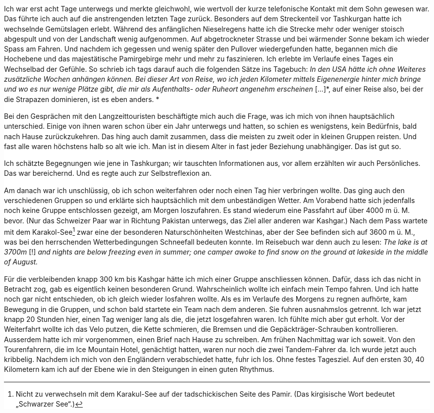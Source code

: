 Ich war erst acht Tage unterwegs und merkte gleichwohl, wie wertvoll der
kurze telefonische Kontakt mit dem Sohn gewesen war. Das führte ich auch
auf die anstrengenden letzten Tage zurück. Besonders auf dem
Streckenteil vor Tashkurgan hatte ich wechselnde Gemütslagen erlebt.
Während des anfänglichen Nieselregens hatte ich die Strecke mehr oder
weniger stoisch abgespult und von der Landschaft wenig aufgenommen. Auf
abgetrockneter Strasse und bei wärmender Sonne bekam ich wieder Spass am
Fahren. Und nachdem ich gegessen und wenig später den Pullover
wiedergefunden hatte, begannen mich die Hochebene und das majestätische
Pamirgebirge mehr und mehr zu faszinieren. Ich erlebte im Verlaufe eines
Tages ein Wechselbad der Gefühle. So schrieb ich tags darauf auch die
folgenden Sätze ins Tagebuch: *In den USA hätte ich ohne Weiteres
zusätzliche Wochen anhängen können. Bei dieser Art von Reise, wo ich
jeden Kilometer mittels Eigenenergie hinter mich bringe und wo es nur
wenige Plätze gibt, die mir als Aufenthalts- oder Ruheort angenehm
erscheinen* \[...\]*, auf einer Reise also, bei der die Strapazen
dominieren, ist es eben anders. *

Bei den Gesprächen mit den Langzeittouristen beschäftigte mich auch die
Frage, was ich mich von ihnen hauptsächlich unterschied. Einige von
ihnen waren schon über ein Jahr unterwegs und hatten, so schien es
wenigstens, kein Bedürfnis, bald nach Hause zurückzukehren. Das hing
auch damit zusammen, dass die meisten zu zweit oder in kleinen Gruppen
reisten. Und fast alle waren höchstens halb so alt wie ich. Man ist in
diesem Alter in fast jeder Beziehung unabhängiger. Das ist gut so.

Ich schätzte Begegnungen wie jene in Tashkurgan; wir tauschten
Informationen aus, vor allem erzählten wir auch Persönliches. Das war
bereichernd. Und es regte auch zur Selbstreflexion an.

Am danach war ich unschlüssig, ob ich schon weiterfahren oder noch einen
Tag hier verbringen wollte. Das ging auch den verschiedenen Gruppen so
und erklärte sich hauptsächlich mit dem unbeständigen Wetter. Am
Vorabend hatte sich jedenfalls noch keine Gruppe entschlossen gezeigt,
am Morgen loszufahren. Es stand wiederum eine Passfahrt auf über 4000 m
ü. M. bevor. (Nur das Schweizer Paar war in Richtung Pakistan unterwegs,
das Ziel aller anderen war Kashgar.) Nach dem Pass wartete mit dem
Karakol-See[^7] zwar eine der besonderen Naturschönheiten Westchinas,
aber der See befinden sich auf 3600 m ü. M., was bei den herrschenden
Wetterbedingungen Schneefall bedeuten konnte. Im Reisebuch war denn auch
zu lesen: *The lake is at 3700m* \[!\] *and nights are below freezing
even in summer; one camper awoke to find snow on the ground at lakeside
in the middle of August.*

Für die verbleibenden knapp 300 km bis Kashgar hätte ich mich einer
Gruppe anschliessen können. Dafür, dass ich das nicht in Betracht zog,
gab es eigentlich keinen besonderen Grund. Wahrscheinlich wollte ich
einfach mein Tempo fahren. Und ich hatte noch gar nicht entschieden, ob
ich gleich wieder losfahren wollte. Als es im Verlaufe des Morgens zu
regnen aufhörte, kam Bewegung in die Gruppen, und schon bald startete
ein Team nach dem anderen. Sie fuhren ausnahmslos getrennt. Ich war
jetzt knapp 20 Stunden hier, einen Tag weniger lang als die, die jetzt
losgefahren waren. Ich fühlte mich aber gut erholt. Vor der Weiterfahrt
wollte ich das Velo putzen, die Kette schmieren, die Bremsen und die
Gepäckträger-Schrauben kontrollieren. Ausserdem hatte ich mir
vorgenommen, einen Brief nach Hause zu schreiben. Am frühen Nachmittag
war ich soweit. Von den Tourenfahrern, die im Ice Mountain Hotel,
genächtigt hatten, waren nur noch die zwei Tandem-Fahrer da. Ich wurde
jetzt auch kribbelig. Nachdem ich mich von den Engländern verabschiedet
hatte, fuhr ich los. Ohne festes Tagesziel. Auf den ersten 30, 40
Kilometern kam ich auf der Ebene wie in den Steigungen in einen guten
Rhythmus.


[^1]: Der Karakorum erstreckt sich über den Norden Pakistans, Indiens und den Westen Chinas. Er wird als das höchste Gebirge der Welt bezeichnet, liegen doch mehr als die Hälfte der Gebirgsfläche oberhalb von 5000 Metern. Es gibt hier vier Achttausender und 63 Siebentausender. Der Pamir ist ein Hochgebirge Zentralasiens. Er verbindet den Karakorum mit weiteren Gebirgszügen Asiens, dem Tianshan, dem Kunlum Shan und dem Hindukusch.
[^2]: Die Tadschiken Chinas sind eines der 56 offiziellen [Völker Chinas](https://de.wikipedia.org/wiki/V%C3%B6lker_Chinas). Sie leben im [Tadschikischen](https://de.wikipedia.org/wiki/Tadschiken) Autonomen Kreis Tashkurgan im [Regierungsbezirk](https://de.wikipedia.org/wiki/Kaschgar_(Regierungsbezirk)) von [Kaschgar](https://de.wikipedia.org/wiki/Kaschgar_(Stadt)) des Uigurischen Autonomen Gebiets [Xinjiang](https://de.wikipedia.org/wiki/Xinjiang). (Wikipedia)
[^3]: So nannte man früher in Schweizer Dörfern unbezahlte, gemeinschaftliche Arbeiten z.B. auf Allmenden und Alpwiesen.
[^4]: In der Sprache der Uiguren bedeutet tash kurgan steinerne Stadt oder steinerne Festung. Tatsächlich sind noch Ruinen eines Forts vorhanden. Ihr Alter wird auf 600 Jahre geschätzt. Der griechische Universalgelehrte Ptolemäus (100 – 160 u.Z.) erwähnt in einem geografischen Werk Tashkurgan als eine Zwischenstation auf dem Weg nach China.
[^5]: Der Staat Pakistan entstand im August 1947 aus den muslimischen Teilen von Britisch-Indien.
[^6]: Obwohl die Kleinstadt Tashkurgan offiziell autonomes tadschickisches Gebiet ist und hier zur Hauptsache Tadschicken, Kirgisen und Uiguren leben, sind die Beamten, soweit ich das beurteilen konnte, auschliesslich Han-Chinesen.
[^7]: Nicht zu verwechseln mit dem Karakul-See auf der tadschickischen Seite des Pamir. (Das kirgisische Wort bedeutet „Schwarzer See“.)